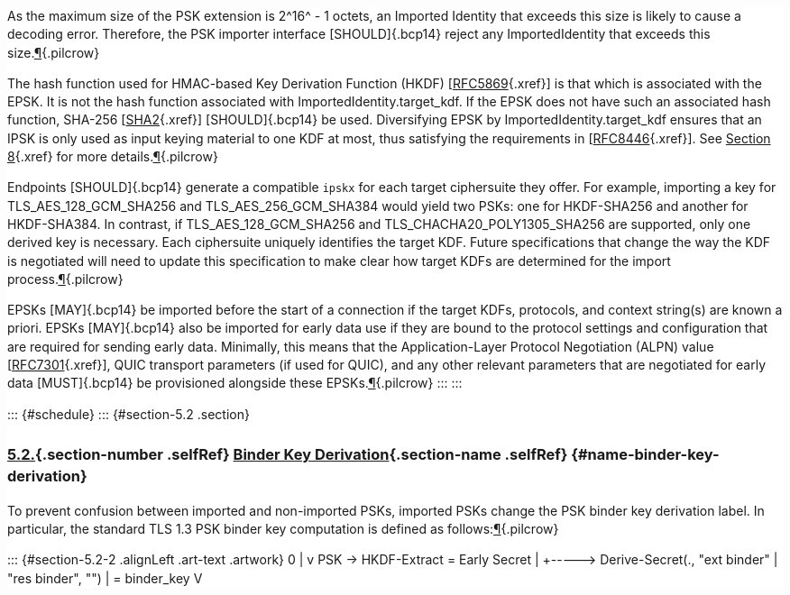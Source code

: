 As the maximum size of the PSK extension is 2^16^ - 1 octets, an
Imported Identity that exceeds this size is likely to cause a decoding
error. Therefore, the PSK importer interface [SHOULD]{.bcp14} reject any
ImportedIdentity that exceeds this size.[¶](#section-5.1-10){.pilcrow}

The hash function used for HMAC-based Key Derivation Function (HKDF)
\[[RFC5869](#RFC5869){.xref}\] is that which is associated with the
EPSK. It is not the hash function associated with
ImportedIdentity.target_kdf. If the EPSK does not have such an
associated hash function, SHA-256 \[[SHA2](#SHA2){.xref}\]
[SHOULD]{.bcp14} be used. Diversifying EPSK by
ImportedIdentity.target_kdf ensures that an IPSK is only used as input
keying material to one KDF at most, thus satisfying the requirements in
\[[RFC8446](#RFC8446){.xref}\]. See [Section
8](#security-considerations){.xref} for more
details.[¶](#section-5.1-11){.pilcrow}

Endpoints [SHOULD]{.bcp14} generate a compatible `ipskx` for each target
ciphersuite they offer. For example, importing a key for
TLS_AES_128_GCM_SHA256 and TLS_AES_256_GCM_SHA384 would yield two PSKs:
one for HKDF-SHA256 and another for HKDF-SHA384. In contrast, if
TLS_AES_128_GCM_SHA256 and TLS_CHACHA20_POLY1305_SHA256 are supported,
only one derived key is necessary. Each ciphersuite uniquely identifies
the target KDF. Future specifications that change the way the KDF is
negotiated will need to update this specification to make clear how
target KDFs are determined for the import
process.[¶](#section-5.1-12){.pilcrow}

EPSKs [MAY]{.bcp14} be imported before the start of a connection if the
target KDFs, protocols, and context string(s) are known a priori. EPSKs
[MAY]{.bcp14} also be imported for early data use if they are bound to
the protocol settings and configuration that are required for sending
early data. Minimally, this means that the Application-Layer Protocol
Negotiation (ALPN) value \[[RFC7301](#RFC7301){.xref}\], QUIC transport
parameters (if used for QUIC), and any other relevant parameters that
are negotiated for early data [MUST]{.bcp14} be provisioned alongside
these EPSKs.[¶](#section-5.1-13){.pilcrow}
:::
:::

::: {#schedule}
::: {#section-5.2 .section}
### [5.2.](#section-5.2){.section-number .selfRef} [Binder Key Derivation](#name-binder-key-derivation){.section-name .selfRef} {#name-binder-key-derivation}

To prevent confusion between imported and non-imported PSKs, imported
PSKs change the PSK binder key derivation label. In particular, the
standard TLS 1.3 PSK binder key computation is defined as
follows:[¶](#section-5.2-1){.pilcrow}

::: {#section-5.2-2 .alignLeft .art-text .artwork}
               0
               |
               v
     PSK ->  HKDF-Extract = Early Secret
               |
               +-----> Derive-Secret(., "ext binder" | "res binder", "")
               |                     = binder_key
               V
